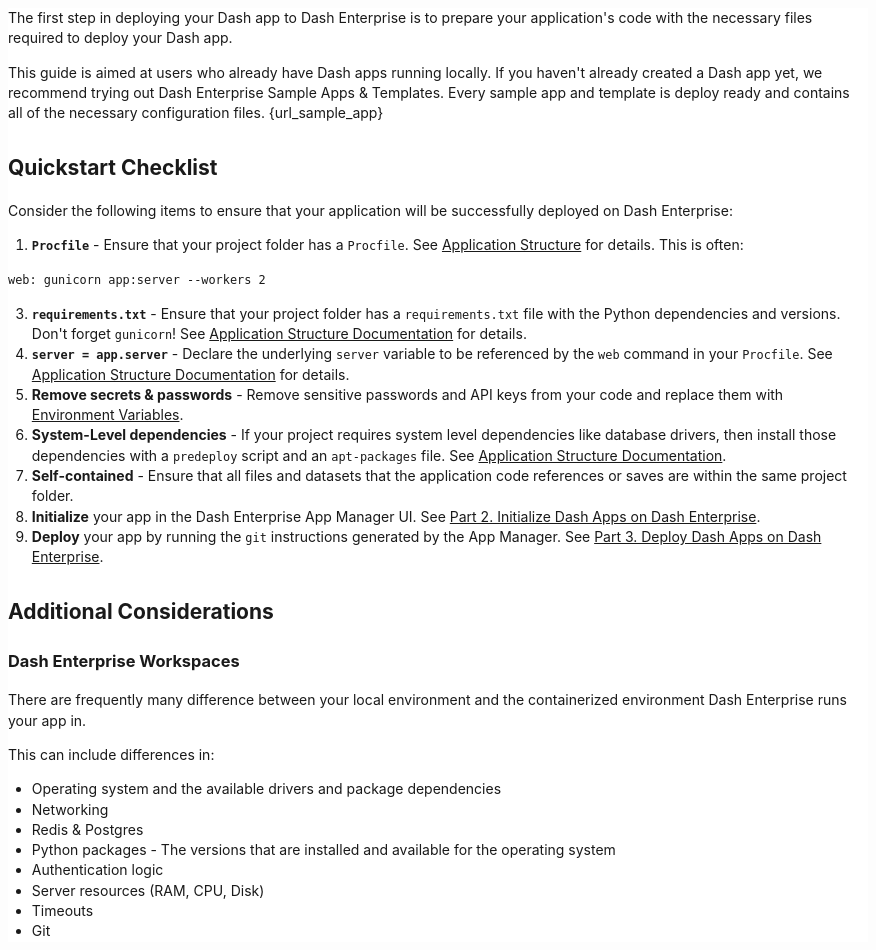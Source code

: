 The first step in deploying your Dash app to Dash Enterprise is to
prepare your application's code with the necessary files
required to deploy your Dash app.

This guide is aimed at users who already have Dash apps running locally. 
If you haven't already created a Dash app yet, we recommend trying out 
Dash Enterprise Sample Apps & Templates. Every sample app and template is deploy ready and contains all of the 
necessary configuration files. 
{url_sample_app}

## Quickstart Checklist

Consider the following items to ensure that your application will be successfully deployed on Dash Enterprise:

1. **`Procfile`** - Ensure that your project folder has a `Procfile`. See [Application Structure](/dash-enterprise/application-structure) for details. This is often:
  ```
  web: gunicorn app:server --workers 2
 ```
3. **`requirements.txt`** - Ensure that your project folder has a `requirements.txt` file with the Python dependencies and versions. Don't forget `gunicorn`! See [Application Structure Documentation](/dash-enterprise/application-structure) for details.
4. **`server = app.server`** - Declare the underlying `server` variable to be referenced by the `web` command in your `Procfile`. See [Application Structure Documentation](/dash-enterprise/application-structure) for details.
5. **Remove secrets & passwords** - Remove sensitive passwords and API keys from your code and replace them with [Environment Variables](/dash-enterprise/environment-variables).
6. **System-Level dependencies** - If your project requires system level dependencies like database drivers, then install those dependencies with a `predeploy` script and an `apt-packages` file.  See [Application Structure Documentation](/dash-enterprise/application-structure).
7. **Self-contained** - Ensure that all files and datasets that the application code references or saves are within the same project folder. 
8. **Initialize** your app in the Dash Enterprise App Manager UI. See [Part 2. Initialize Dash Apps on Dash Enterprise](/dash-enterprise/initialize).
9. **Deploy** your app by running the `git` instructions generated by the App Manager. See [Part 3. Deploy Dash Apps on Dash Enterprise](/dash-enterprise/deployment).


## Additional Considerations


### Dash Enterprise Workspaces

There are frequently many difference between your local environment and 
the containerized environment Dash Enterprise runs your app in.

This can include differences in:

- Operating system and the available drivers and package dependencies
- Networking
- Redis & Postgres
- Python packages - The versions that are installed and available for the operating system
- Authentication logic
- Server resources (RAM, CPU, Disk)
- Timeouts
- Git
